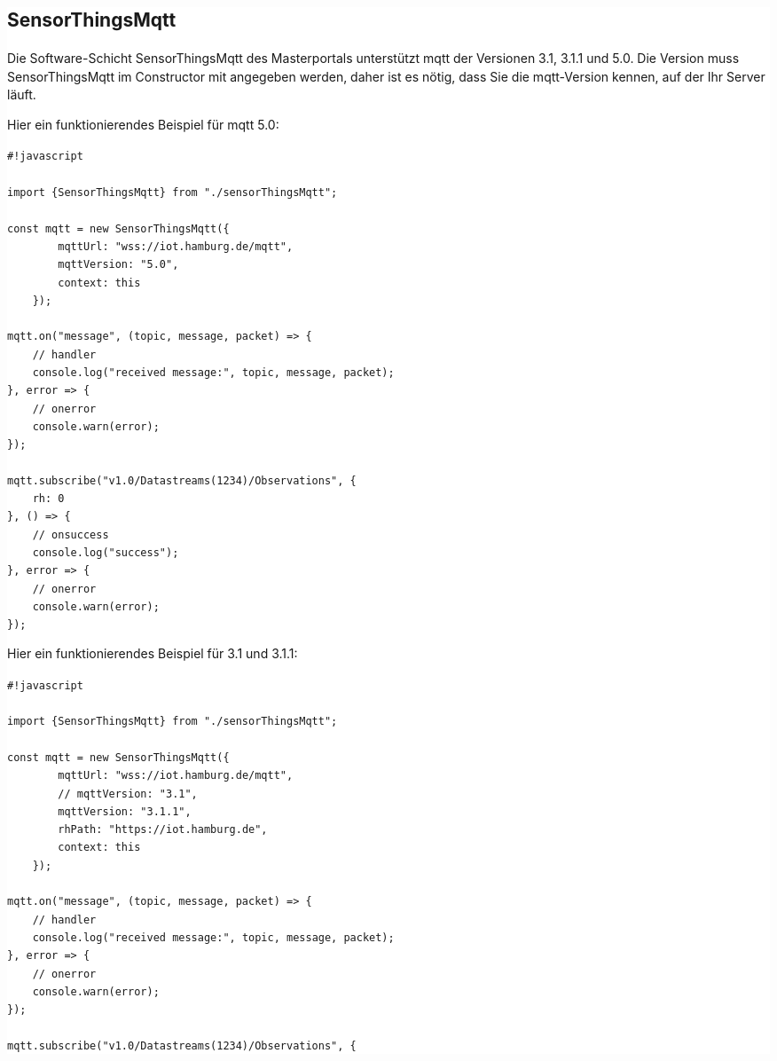



## SensorThingsMqtt ##
Die Software-Schicht SensorThingsMqtt des Masterportals unterstützt mqtt der Versionen 3.1, 3.1.1 und 5.0.
Die Version muss SensorThingsMqtt im Constructor mit angegeben werden, daher ist es nötig, dass Sie die mqtt-Version kennen, auf der Ihr Server läuft.

Hier ein funktionierendes Beispiel für mqtt 5.0:

```
#!javascript

import {SensorThingsMqtt} from "./sensorThingsMqtt";

const mqtt = new SensorThingsMqtt({
        mqttUrl: "wss://iot.hamburg.de/mqtt",
        mqttVersion: "5.0",
        context: this
    });

mqtt.on("message", (topic, message, packet) => {
    // handler
    console.log("received message:", topic, message, packet);
}, error => {
    // onerror
    console.warn(error);
});

mqtt.subscribe("v1.0/Datastreams(1234)/Observations", {
    rh: 0
}, () => {
    // onsuccess
    console.log("success");
}, error => {
    // onerror
    console.warn(error);
});
```


Hier ein funktionierendes Beispiel für 3.1 und 3.1.1:

```
#!javascript

import {SensorThingsMqtt} from "./sensorThingsMqtt";

const mqtt = new SensorThingsMqtt({
        mqttUrl: "wss://iot.hamburg.de/mqtt",
        // mqttVersion: "3.1",
        mqttVersion: "3.1.1",
        rhPath: "https://iot.hamburg.de",
        context: this
    });

mqtt.on("message", (topic, message, packet) => {
    // handler
    console.log("received message:", topic, message, packet);
}, error => {
    // onerror
    console.warn(error);
});

mqtt.subscribe("v1.0/Datastreams(1234)/Observations", {
```